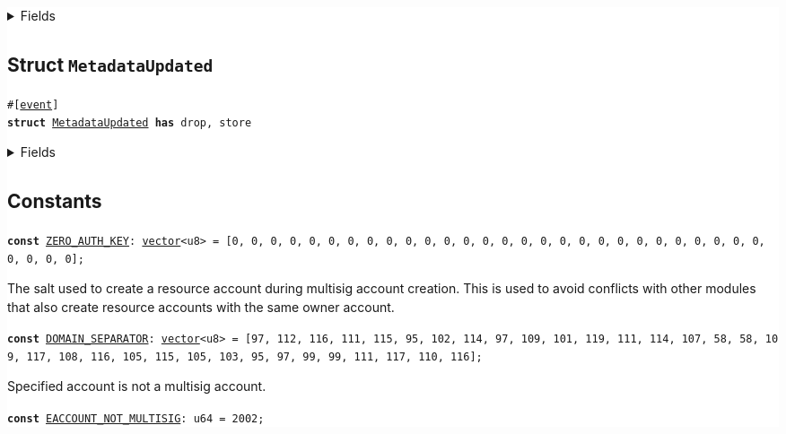 <details><summary>Fields</summary></details>

<a id="0x1_multisig_account_MetadataUpdated"></a>

## Struct `MetadataUpdated`



<pre><code>#[<a href="event.md#0x1_event">event</a>]
<b>struct</b> <a href="multisig_account.md#0x1_multisig_account_MetadataUpdated">MetadataUpdated</a> <b>has</b> drop, store
</code></pre>



<details><summary>Fields</summary></details>

<a id="@Constants_0"></a>

## Constants


<a id="0x1_multisig_account_ZERO_AUTH_KEY"></a>



<pre><code><b>const</b> <a href="multisig_account.md#0x1_multisig_account_ZERO_AUTH_KEY">ZERO_AUTH_KEY</a>: <a href="../../../../aptos-stdlib/../move-stdlib/tests/compiler-v2/doc/vector.md#0x1_vector">vector</a>&lt;u8&gt; = [0, 0, 0, 0, 0, 0, 0, 0, 0, 0, 0, 0, 0, 0, 0, 0, 0, 0, 0, 0, 0, 0, 0, 0, 0, 0, 0, 0, 0, 0, 0, 0];
</code></pre>



<a id="0x1_multisig_account_DOMAIN_SEPARATOR"></a>

The salt used to create a resource account during multisig account creation.
This is used to avoid conflicts with other modules that also create resource accounts with the same owner
account.


<pre><code><b>const</b> <a href="multisig_account.md#0x1_multisig_account_DOMAIN_SEPARATOR">DOMAIN_SEPARATOR</a>: <a href="../../../../aptos-stdlib/../move-stdlib/tests/compiler-v2/doc/vector.md#0x1_vector">vector</a>&lt;u8&gt; = [97, 112, 116, 111, 115, 95, 102, 114, 97, 109, 101, 119, 111, 114, 107, 58, 58, 109, 117, 108, 116, 105, 115, 105, 103, 95, 97, 99, 99, 111, 117, 110, 116];
</code></pre>



<a id="0x1_multisig_account_EACCOUNT_NOT_MULTISIG"></a>

Specified account is not a multisig account.


<pre><code><b>const</b> <a href="multisig_account.md#0x1_multisig_account_EACCOUNT_NOT_MULTISIG">EACCOUNT_NOT_MULTISIG</a>: u64 = 2002;
</code></pre>



<a id="0x1_multisig_account_EDUPLICATE_METADATA_KEY"></a>
